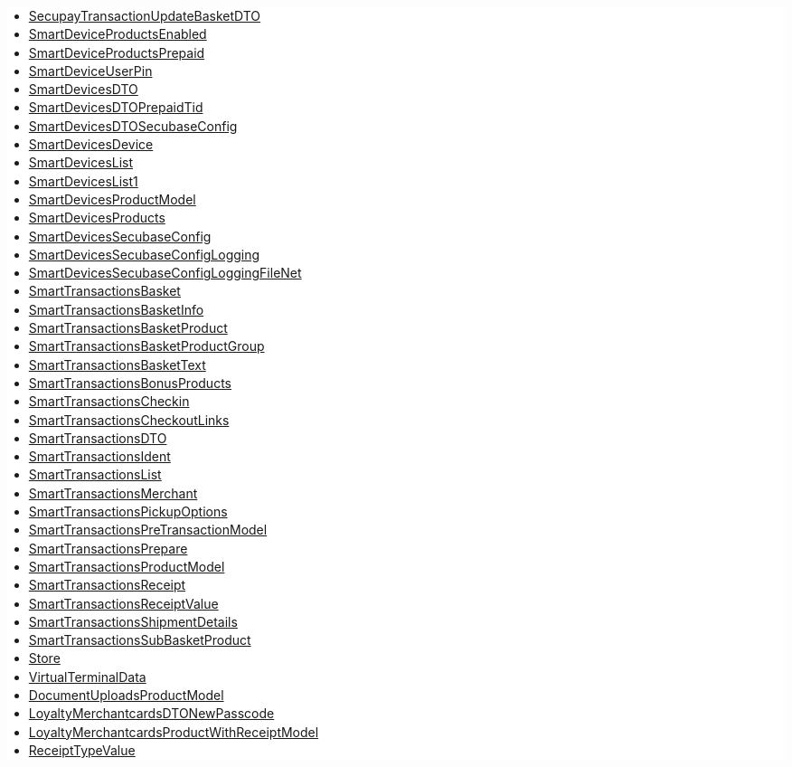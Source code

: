  - [SecupayTransactionUpdateBasketDTO](Model/SecupayTransactionUpdateBasketDTO.md)
 - [SmartDeviceProductsEnabled](Model/SmartDeviceProductsEnabled.md)
 - [SmartDeviceProductsPrepaid](Model/SmartDeviceProductsPrepaid.md)
 - [SmartDeviceUserPin](Model/SmartDeviceUserPin.md)
 - [SmartDevicesDTO](Model/SmartDevicesDTO.md)
 - [SmartDevicesDTOPrepaidTid](Model/SmartDevicesDTOPrepaidTid.md)
 - [SmartDevicesDTOSecubaseConfig](Model/SmartDevicesDTOSecubaseConfig.md)
 - [SmartDevicesDevice](Model/SmartDevicesDevice.md)
 - [SmartDevicesList](Model/SmartDevicesList.md)
 - [SmartDevicesList1](Model/SmartDevicesList1.md)
 - [SmartDevicesProductModel](Model/SmartDevicesProductModel.md)
 - [SmartDevicesProducts](Model/SmartDevicesProducts.md)
 - [SmartDevicesSecubaseConfig](Model/SmartDevicesSecubaseConfig.md)
 - [SmartDevicesSecubaseConfigLogging](Model/SmartDevicesSecubaseConfigLogging.md)
 - [SmartDevicesSecubaseConfigLoggingFileNet](Model/SmartDevicesSecubaseConfigLoggingFileNet.md)
 - [SmartTransactionsBasket](Model/SmartTransactionsBasket.md)
 - [SmartTransactionsBasketInfo](Model/SmartTransactionsBasketInfo.md)
 - [SmartTransactionsBasketProduct](Model/SmartTransactionsBasketProduct.md)
 - [SmartTransactionsBasketProductGroup](Model/SmartTransactionsBasketProductGroup.md)
 - [SmartTransactionsBasketText](Model/SmartTransactionsBasketText.md)
 - [SmartTransactionsBonusProducts](Model/SmartTransactionsBonusProducts.md)
 - [SmartTransactionsCheckin](Model/SmartTransactionsCheckin.md)
 - [SmartTransactionsCheckoutLinks](Model/SmartTransactionsCheckoutLinks.md)
 - [SmartTransactionsDTO](Model/SmartTransactionsDTO.md)
 - [SmartTransactionsIdent](Model/SmartTransactionsIdent.md)
 - [SmartTransactionsList](Model/SmartTransactionsList.md)
 - [SmartTransactionsMerchant](Model/SmartTransactionsMerchant.md)
 - [SmartTransactionsPickupOptions](Model/SmartTransactionsPickupOptions.md)
 - [SmartTransactionsPreTransactionModel](Model/SmartTransactionsPreTransactionModel.md)
 - [SmartTransactionsPrepare](Model/SmartTransactionsPrepare.md)
 - [SmartTransactionsProductModel](Model/SmartTransactionsProductModel.md)
 - [SmartTransactionsReceipt](Model/SmartTransactionsReceipt.md)
 - [SmartTransactionsReceiptValue](Model/SmartTransactionsReceiptValue.md)
 - [SmartTransactionsShipmentDetails](Model/SmartTransactionsShipmentDetails.md)
 - [SmartTransactionsSubBasketProduct](Model/SmartTransactionsSubBasketProduct.md)
 - [Store](Model/Store.md)
 - [VirtualTerminalData](Model/VirtualTerminalData.md)
 - [DocumentUploadsProductModel](Model/DocumentUploadsProductModel.md)
 - [LoyaltyMerchantcardsDTONewPasscode](Model/LoyaltyMerchantcardsDTONewPasscode.md)
 - [LoyaltyMerchantcardsProductWithReceiptModel](Model/LoyaltyMerchantcardsProductWithReceiptModel.md)
 - [ReceiptTypeValue](Model/ReceiptTypeValue.md)

